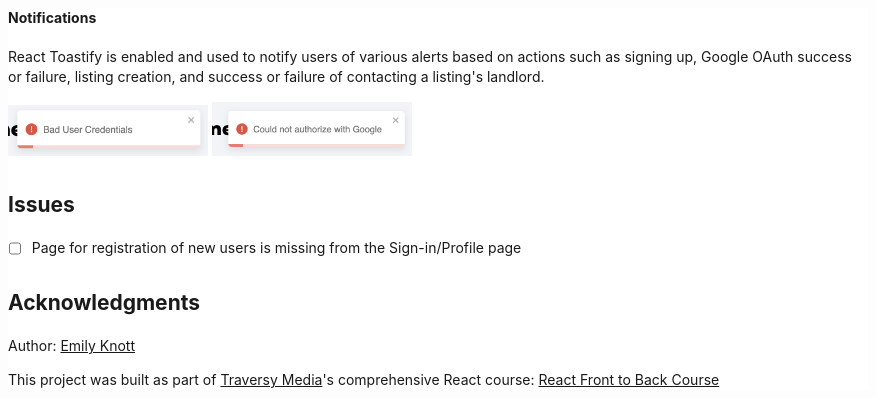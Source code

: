 
#### Notifications

React Toastify is enabled and used to notify users of various alerts based on actions such as signing up, Google OAuth success or failure, listing creation, and success or failure of contacting a listing's landlord.

<img src="./src/assets/png/toastifyAlert1.png" width="200"> <img src="./src/assets/png/toastifyAlert2.png" width="200">

## Issues

- [ ] Page for registration of new users is missing from the Sign-in/Profile page

## Acknowledgments

Author: [Emily Knott](www.emilyknott.com)

This project was built as part of [Traversy Media](https://github.com/bradtraversy)'s comprehensive React course: [React Front to Back Course](https://www.traversymedia.com/Modern-React-Front-To-Back-Course)
